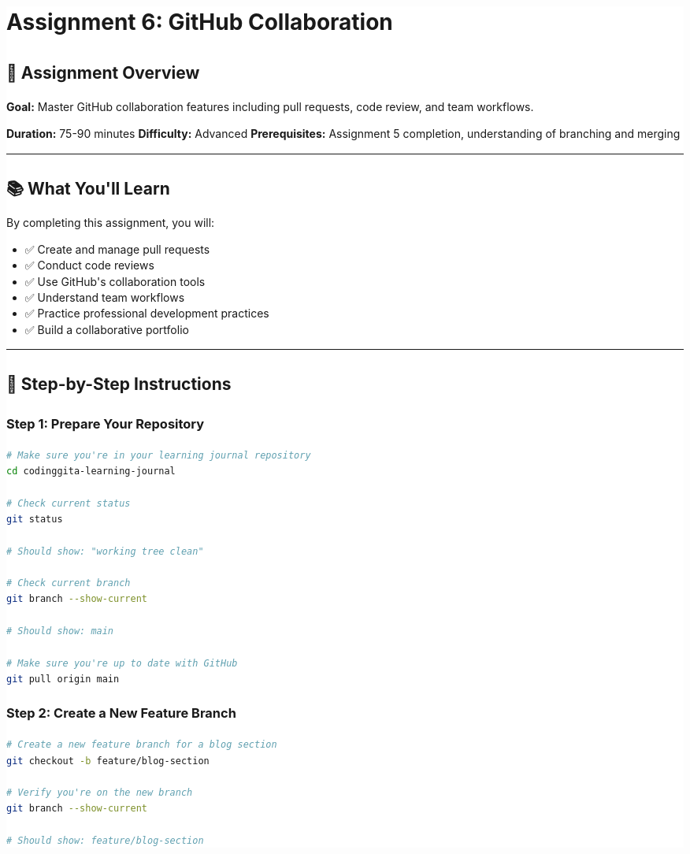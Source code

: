 # Assignment 6: GitHub Collaboration

## 🎯 Assignment Overview

**Goal:** Master GitHub collaboration features including pull requests, code review, and team workflows.

**Duration:** 75-90 minutes
**Difficulty:** Advanced
**Prerequisites:** Assignment 5 completion, understanding of branching and merging

---

## 📚 What You'll Learn

By completing this assignment, you will:
- ✅ Create and manage pull requests
- ✅ Conduct code reviews
- ✅ Use GitHub's collaboration tools
- ✅ Understand team workflows
- ✅ Practice professional development practices
- ✅ Build a collaborative portfolio

---

## 🚀 Step-by-Step Instructions

### Step 1: Prepare Your Repository

```bash
# Make sure you're in your learning journal repository
cd codinggita-learning-journal

# Check current status
git status

# Should show: "working tree clean"

# Check current branch
git branch --show-current

# Should show: main

# Make sure you're up to date with GitHub
git pull origin main
```

### Step 2: Create a New Feature Branch

```bash
# Create a new feature branch for a blog section
git checkout -b feature/blog-section

# Verify you're on the new branch
git branch --show-current

# Should show: feature/blog-section
```
